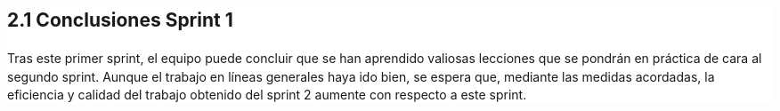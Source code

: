 ## 2.1 Conclusiones Sprint 1
Tras este primer sprint, el equipo puede concluir que se han aprendido valiosas lecciones que se pondrán en práctica de cara al segundo sprint. Aunque el trabajo en líneas generales haya ido bien, se espera que, mediante las medidas acordadas, la eficiencia y calidad del trabajo obtenido del sprint 2 aumente con respecto a este sprint.
